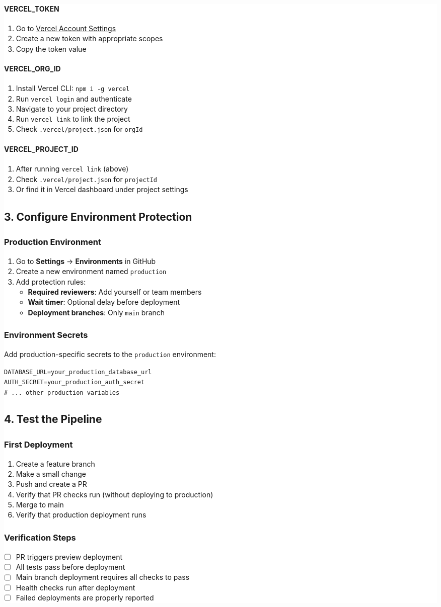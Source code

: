 #### VERCEL_TOKEN
1. Go to [Vercel Account Settings](https://vercel.com/account/tokens)
2. Create a new token with appropriate scopes
3. Copy the token value

#### VERCEL_ORG_ID
1. Install Vercel CLI: `npm i -g vercel`
2. Run `vercel login` and authenticate
3. Navigate to your project directory
4. Run `vercel link` to link the project
5. Check `.vercel/project.json` for `orgId`

#### VERCEL_PROJECT_ID
1. After running `vercel link` (above)
2. Check `.vercel/project.json` for `projectId`
3. Or find it in Vercel dashboard under project settings

## 3. Configure Environment Protection

### Production Environment
1. Go to **Settings** → **Environments** in GitHub
2. Create a new environment named `production`
3. Add protection rules:
   - **Required reviewers**: Add yourself or team members
   - **Wait timer**: Optional delay before deployment
   - **Deployment branches**: Only `main` branch

### Environment Secrets
Add production-specific secrets to the `production` environment:
```
DATABASE_URL=your_production_database_url
AUTH_SECRET=your_production_auth_secret
# ... other production variables
```

## 4. Test the Pipeline

### First Deployment
1. Create a feature branch
2. Make a small change
3. Push and create a PR
4. Verify that PR checks run (without deploying to production)
5. Merge to main
6. Verify that production deployment runs

### Verification Steps
- [ ] PR triggers preview deployment
- [ ] All tests pass before deployment
- [ ] Main branch deployment requires all checks to pass
- [ ] Health checks run after deployment
- [ ] Failed deployments are properly reported

